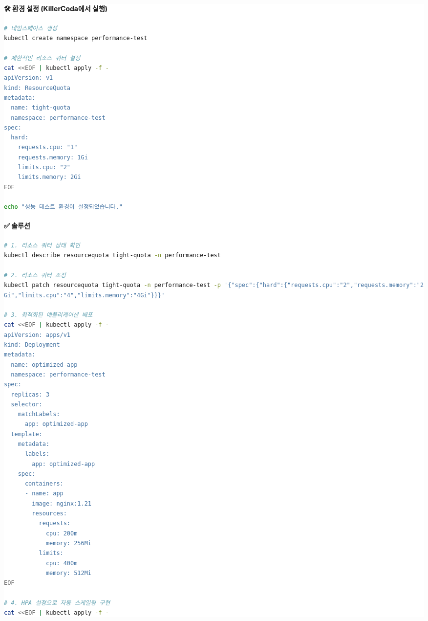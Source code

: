 #### 🛠️ 환경 설정 (KillerCoda에서 실행)

```bash
# 네임스페이스 생성
kubectl create namespace performance-test

# 제한적인 리소스 쿼터 설정
cat <<EOF | kubectl apply -f -
apiVersion: v1
kind: ResourceQuota
metadata:
  name: tight-quota
  namespace: performance-test
spec:
  hard:
    requests.cpu: "1"
    requests.memory: 1Gi
    limits.cpu: "2"
    limits.memory: 2Gi
EOF

echo "성능 테스트 환경이 설정되었습니다."
```

#### ✅ 솔루션

```bash
# 1. 리소스 쿼터 상태 확인
kubectl describe resourcequota tight-quota -n performance-test

# 2. 리소스 쿼터 조정
kubectl patch resourcequota tight-quota -n performance-test -p '{"spec":{"hard":{"requests.cpu":"2","requests.memory":"2Gi","limits.cpu":"4","limits.memory":"4Gi"}}}'

# 3. 최적화된 애플리케이션 배포
cat <<EOF | kubectl apply -f -
apiVersion: apps/v1
kind: Deployment
metadata:
  name: optimized-app
  namespace: performance-test
spec:
  replicas: 3
  selector:
    matchLabels:
      app: optimized-app
  template:
    metadata:
      labels:
        app: optimized-app
    spec:
      containers:
      - name: app
        image: nginx:1.21
        resources:
          requests:
            cpu: 200m
            memory: 256Mi
          limits:
            cpu: 400m
            memory: 512Mi
EOF

# 4. HPA 설정으로 자동 스케일링 구현
cat <<EOF | kubectl apply -f -
```